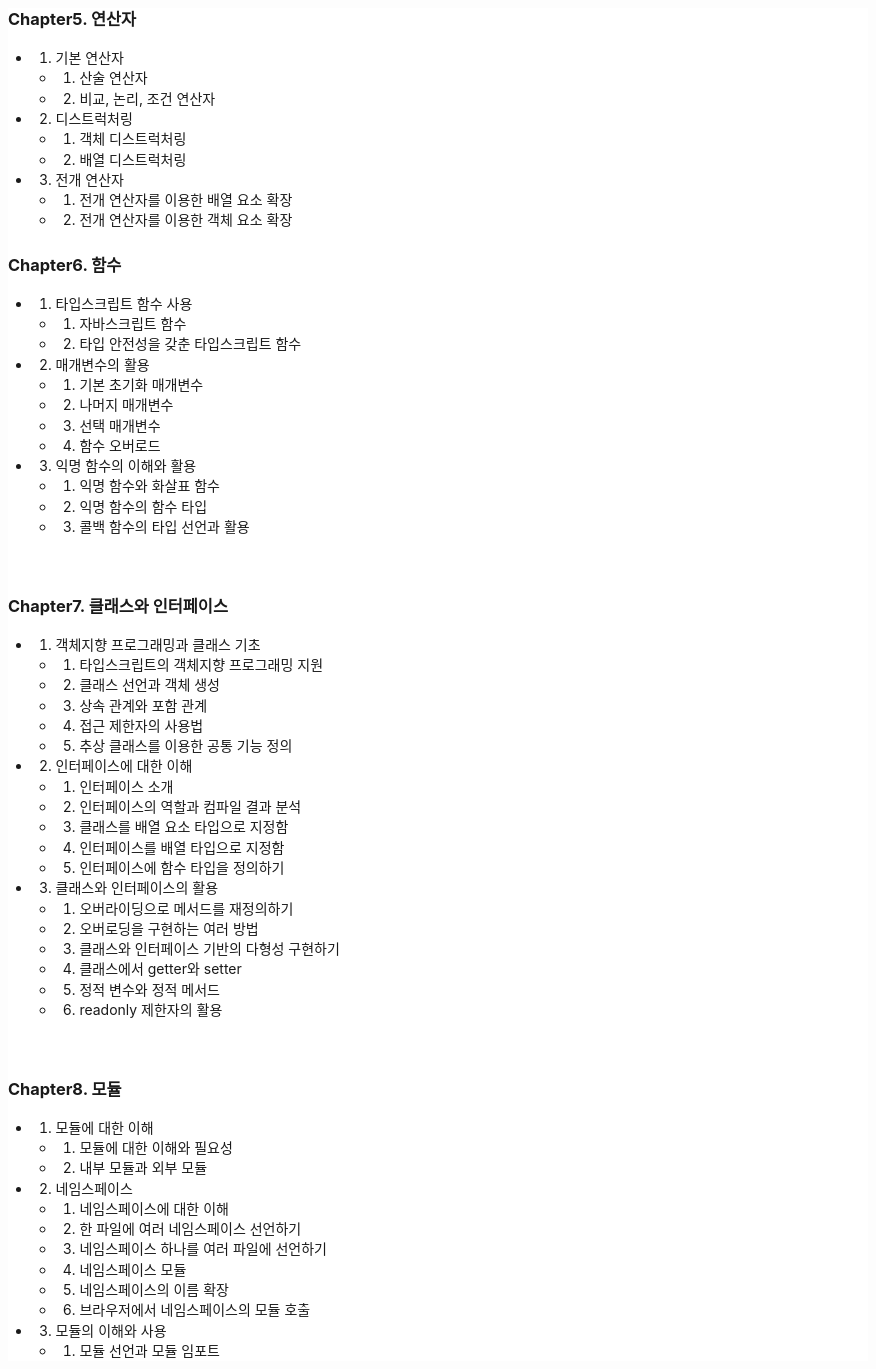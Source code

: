 ### Chapter5. 연산자
- 1. 기본 연산자
  - 1. 산술 연산자
  - 2. 비교, 논리, 조건 연산자
- 2. 디스트럭처링
  - 1. 객체 디스트럭처링
  - 2. 배열 디스트럭처링
- 3. 전개 연산자
  - 1. 전개 연산자를 이용한 배열 요소 확장
  - 2. 전개 연산자를 이용한 객체 요소 확장

### Chapter6. 함수
- 1. 타입스크립트 함수 사용
  - 1. 자바스크립트 함수
  - 2. 타입 안전성을 갖춘 타입스크립트 함수
- 2. 매개변수의 활용
  - 1. 기본 초기화 매개변수
  - 2. 나머지 매개변수
  - 3. 선택 매개변수
  - 4. 함수 오버로드
- 3. 익명 함수의 이해와 활용
  - 1. 익명 함수와 화살표 함수
  - 2. 익명 함수의 함수 타입
  - 3. 콜백 함수의 타입 선언과 활용
  
<br />

### Chapter7. 클래스와 인터페이스
- 1. 객체지향 프로그래밍과 클래스 기초
  - 1. 타입스크립트의 객체지향 프로그래밍 지원
  - 2. 클래스 선언과 객체 생성
  - 3. 상속 관계와 포함 관계
  - 4. 접근 제한자의 사용법
  - 5. 추상 클래스를 이용한 공통 기능 정의
- 2. 인터페이스에 대한 이해
  - 1. 인터페이스 소개
  - 2. 인터페이스의 역할과 컴파일 결과 분석
  - 3. 클래스를 배열 요소 타입으로 지정함
  - 4. 인터페이스를 배열 타입으로 지정함
  - 5. 인터페이스에 함수 타입을 정의하기
- 3. 클래스와 인터페이스의 활용
  - 1. 오버라이딩으로 메서드를 재정의하기
  - 2. 오버로딩을 구현하는 여러 방법
  - 3. 클래스와 인터페이스 기반의 다형성 구현하기
  - 4. 클래스에서 getter와 setter
  - 5. 정적 변수와 정적 메서드
  - 6. readonly 제한자의 활용
  
<br />

### Chapter8. 모듈
- 1. 모듈에 대한 이해
  - 1. 모듈에 대한 이해와 필요성
  - 2. 내부 모듈과 외부 모듈
- 2. 네임스페이스
  - 1. 네임스페이스에 대한 이해
  - 2. 한 파일에 여러 네임스페이스 선언하기
  - 3. 네임스페이스 하나를 여러 파일에 선언하기
  - 4. 네임스페이스 모듈
  - 5. 네임스페이스의 이름 확장
  - 6. 브라우저에서 네임스페이스의 모듈 호출
- 3. 모듈의 이해와 사용
  - 1. 모듈 선언과 모듈 임포트